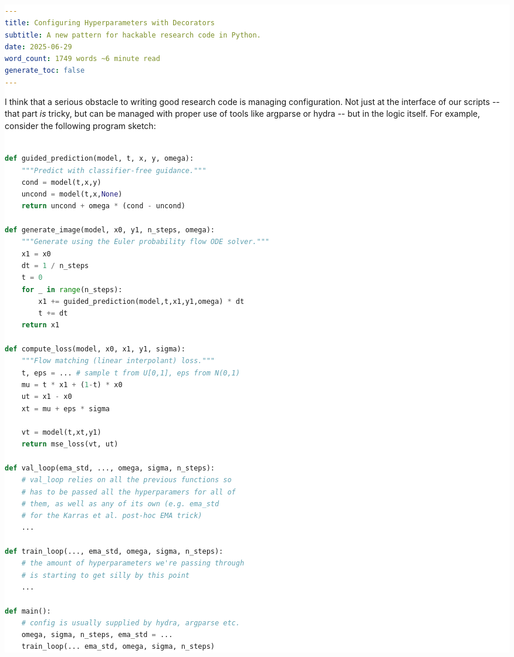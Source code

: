 ```yaml
---
title: Configuring Hyperparameters with Decorators
subtitle: A new pattern for hackable research code in Python.
date: 2025-06-29
word_count: 1749 words ~6 minute read
generate_toc: false
---
```


I think that a serious obstacle to writing good research code is managing configuration. Not just at the interface of our scripts -- that part _is_ tricky, but can be managed with proper use of tools like argparse or hydra -- but in the logic itself. For example, consider the following program sketch:

```python

def guided_prediction(model, t, x, y, omega):
    """Predict with classifier-free guidance."""
    cond = model(t,x,y)
    uncond = model(t,x,None)
    return uncond + omega * (cond - uncond)

def generate_image(model, x0, y1, n_steps, omega):
    """Generate using the Euler probability flow ODE solver."""
    x1 = x0
    dt = 1 / n_steps
    t = 0
    for _ in range(n_steps):
        x1 += guided_prediction(model,t,x1,y1,omega) * dt
        t += dt
    return x1

def compute_loss(model, x0, x1, y1, sigma):
    """Flow matching (linear interpolant) loss."""
    t, eps = ... # sample t from U[0,1], eps from N(0,1)
    mu = t * x1 + (1-t) * x0
    ut = x1 - x0
    xt = mu + eps * sigma

    vt = model(t,xt,y1)
    return mse_loss(vt, ut)

def val_loop(ema_std, ..., omega, sigma, n_steps):
    # val_loop relies on all the previous functions so
    # has to be passed all the hyperparamers for all of
    # them, as well as any of its own (e.g. ema_std
    # for the Karras et al. post-hoc EMA trick)
    ...

def train_loop(..., ema_std, omega, sigma, n_steps):
    # the amount of hyperparameters we're passing through
    # is starting to get silly by this point
    ...

def main():
    # config is usually supplied by hydra, argparse etc.
    omega, sigma, n_steps, ema_std = ...
    train_loop(... ema_std, omega, sigma, n_steps)

```
